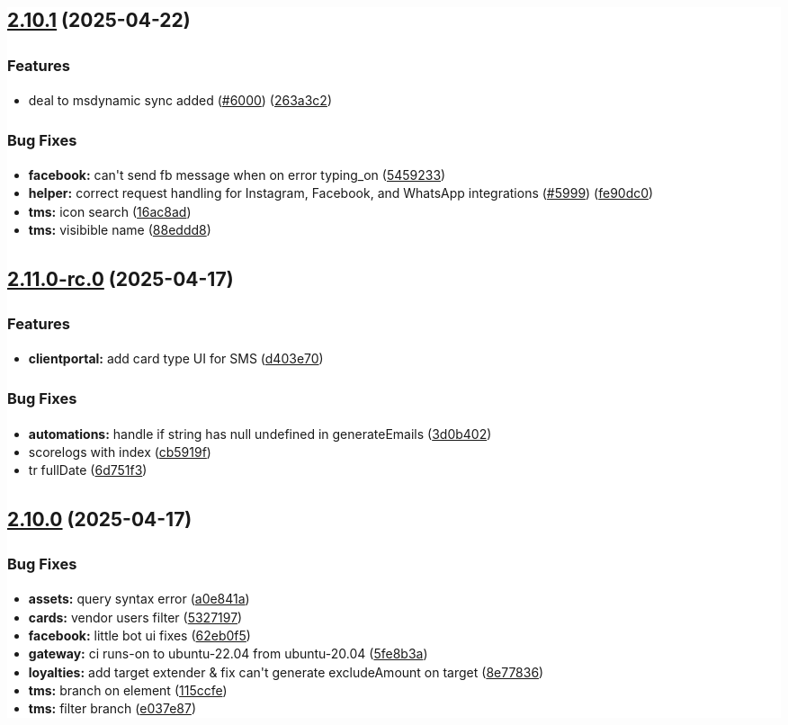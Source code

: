 ## [2.10.1](https://github.com/okrbest/okrservice/compare/2.11.0-rc.0...2.11.0) (2025-04-22)

### Features

- deal to msdynamic sync added ([#6000](https://github.com/okrbest/okrservice/issues/6000)) ([263a3c2](https://github.com/okrbest/okrservice/commit/263a3c2bc4610c8dcc3ab5e5044ae3a5d868b350))

### Bug Fixes

- **facebook:** can't send fb message when on error typing_on ([5459233](https://github.com/okrbest/okrservice/commit/545923367a2c9c0758cd9a783d25e09306c2be88))
- **helper:** correct request handling for Instagram, Facebook, and WhatsApp integrations ([#5999](https://github.com/okrbest/okrservice/issues/5999)) ([fe90dc0](https://github.com/okrbest/okrservice/commit/fe90dc0671486958cf24cd841479ffcf956c2799))
- **tms:** icon search ([16ac8ad](https://github.com/okrbest/okrservice/commit/16ac8ad1d237eca58ba56d62a757906d8d61a07f))
- **tms:** visibible name ([88eddd8](https://github.com/okrbest/okrservice/commit/88eddd81b4bea02a760ad7ad49cd65567e464292))

## [2.11.0-rc.0](https://github.com/okrbest/okrservice/compare/2.10.0...2.11.0-rc.0) (2025-04-17)

### Features

- **clientportal:** add card type UI for SMS ([d403e70](https://github.com/okrbest/okrservice/commit/d403e707ab6816530c96e5b5865fd511f50d20d6))

### Bug Fixes

- **automations:** handle if string has null undefined in generateEmails ([3d0b402](https://github.com/okrbest/okrservice/commit/3d0b402a34fc60e04e31b9d8113cc7dc3e7ca3ca))
- scorelogs with index ([cb5919f](https://github.com/okrbest/okrservice/commit/cb5919fd1275a223714ed05981ed7c2e85131eec))
- tr fullDate ([6d751f3](https://github.com/okrbest/okrservice/commit/6d751f3da4e5e166546a6684dcc99ac3a98702b5))

## [2.10.0](https://github.com/okrbest/okrservice/compare/2.9.5...2.10.0) (2025-04-17)

### Bug Fixes

- **assets:** query syntax error ([a0e841a](https://github.com/okrbest/okrservice/commit/a0e841af9167c20e5f8f6e203ed7ffc72d24b5e2))
- **cards:** vendor users filter ([5327197](https://github.com/okrbest/okrservice/commit/53271975def93841c3abe6877f509bc8cd754ccf))
- **facebook:** little bot ui fixes ([62eb0f5](https://github.com/okrbest/okrservice/commit/62eb0f5d4e26ef00f1db48de69ea8bccc98f4efd))
- **gateway:** ci runs-on to ubuntu-22.04 from ubuntu-20.04 ([5fe8b3a](https://github.com/okrbest/okrservice/commit/5fe8b3a0551804564959761e417831883fe31c8e))
- **loyalties:** add target extender & fix can't generate excludeAmount on target ([8e77836](https://github.com/okrbest/okrservice/commit/8e778361d2d112a6c0dbd4e66dff81902c7601df))
- **tms:** branch on element ([115ccfe](https://github.com/okrbest/okrservice/commit/115ccfee48e41897901e033d25b3165f30b7e964))
- **tms:** filter branch ([e037e87](https://github.com/okrbest/okrservice/commit/e037e87b49b73935317120a424e3a8b69b7c9dba))
